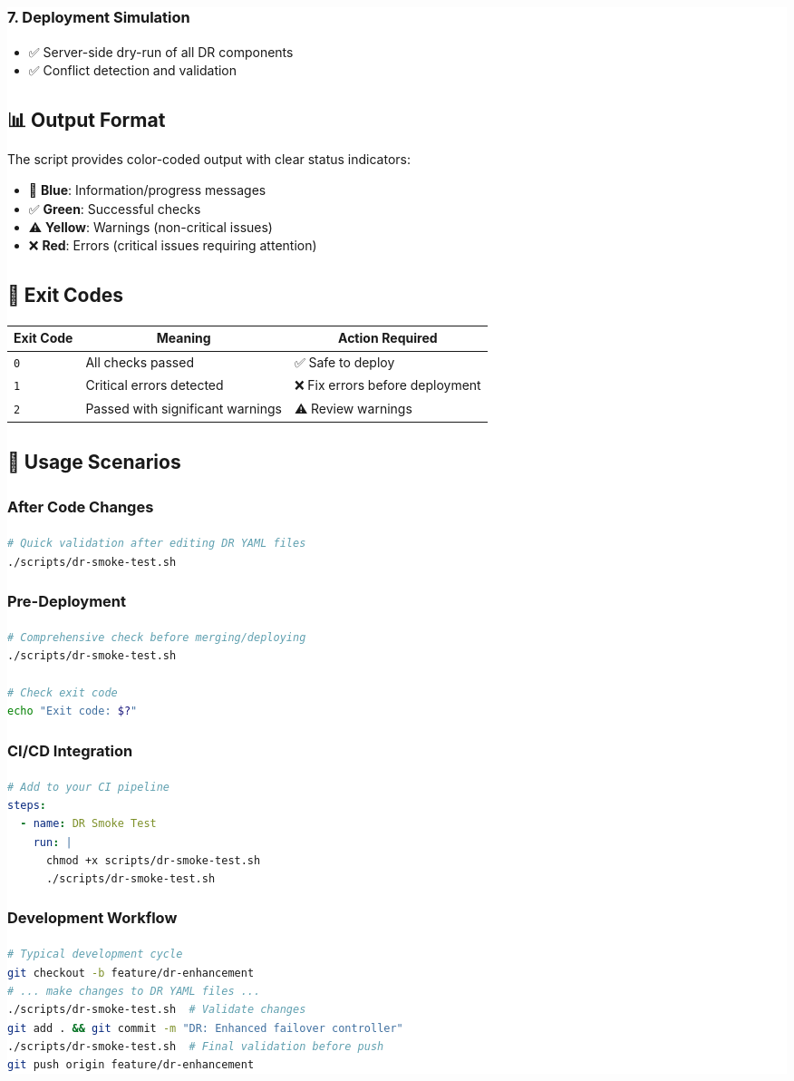 ### 7. **Deployment Simulation**
- ✅ Server-side dry-run of all DR components
- ✅ Conflict detection and validation

## 📊 Output Format

The script provides color-coded output with clear status indicators:

- 🔎 **Blue**: Information/progress messages
- ✅ **Green**: Successful checks
- ⚠️ **Yellow**: Warnings (non-critical issues)
- ❌ **Red**: Errors (critical issues requiring attention)

## 🎯 Exit Codes

| Exit Code | Meaning | Action Required |
|-----------|---------|------------------|
| `0` | All checks passed | ✅ Safe to deploy |
| `1` | Critical errors detected | ❌ Fix errors before deployment |
| `2` | Passed with significant warnings | ⚠️ Review warnings |

## 🔧 Usage Scenarios

### **After Code Changes**
```bash
# Quick validation after editing DR YAML files
./scripts/dr-smoke-test.sh
```

### **Pre-Deployment**
```bash
# Comprehensive check before merging/deploying
./scripts/dr-smoke-test.sh

# Check exit code
echo "Exit code: $?"
```

### **CI/CD Integration**
```yaml
# Add to your CI pipeline
steps:
  - name: DR Smoke Test
    run: |
      chmod +x scripts/dr-smoke-test.sh
      ./scripts/dr-smoke-test.sh
```

### **Development Workflow**
```bash
# Typical development cycle
git checkout -b feature/dr-enhancement
# ... make changes to DR YAML files ...
./scripts/dr-smoke-test.sh  # Validate changes
git add . && git commit -m "DR: Enhanced failover controller"
./scripts/dr-smoke-test.sh  # Final validation before push
git push origin feature/dr-enhancement
```
